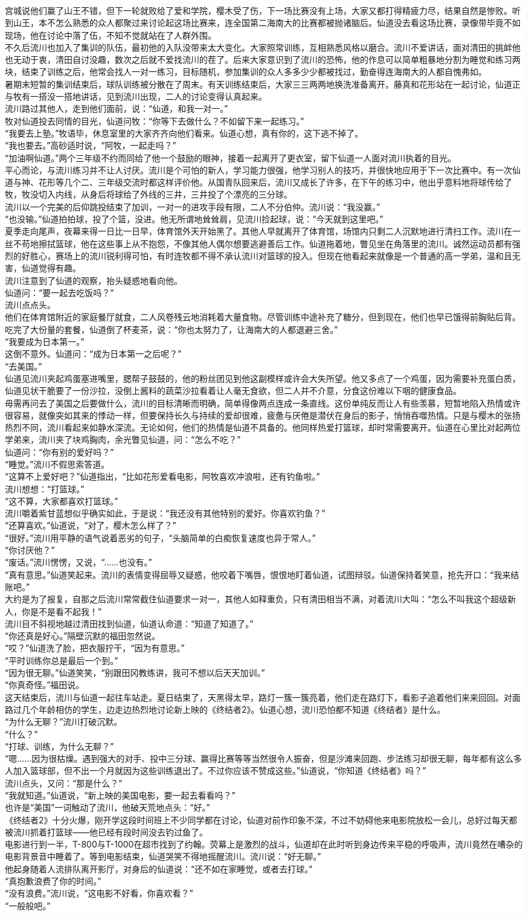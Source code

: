 宫城说他们赢了山王不错，但下一轮就败给了爱和学院，樱木受了伤，下一场比赛没有上场，大家又都打得精疲力尽，结果自然是惨败。听到山王，本不怎么熟悉的众人都聚过来讨论起这场比赛来，连全国第二海南大的比赛都被抛诸脑后。仙道没去看这场比赛，录像带毕竟不如现场，他在讨论中落了伍，不知不觉就站在了人群外围。<br />
不久后流川也加入了集训的队伍，最初他的入队没带来太大变化。大家照常训练，互相熟悉风格以磨合。流川不爱讲话，面对清田的挑衅他也无动于衷，清田自讨没趣，数次之后就不爱找流川的茬了。后来大家意识到了流川的恐怖，他的作息可以简单粗暴地分割为睡觉和练习两块，结束了训练之后，他常会找人一对一练习，目标随机，参加集训的众人多多少少都被找过，勤奋得连海南大的人都自愧弗如。<br />
暑期末短暂的集训结束后，球队训练被分散在了周末。有天训练结束后，大家三三两两地换洗准备离开。藤真和花形站在一起讨论，仙道正与牧有一搭没一搭地讲话，见到流川出现，二人的讨论变得认真起来。<br />
流川路过其他人，走到他们面前，说：“仙道，和我一对一。”<br />
牧对仙道投去同情的目光，仙道问牧：“你等下去做什么？不如留下来一起练习。”<br />
“我要去上塾。”牧语毕，休息室里的大家齐齐向他们看来。仙道心想，真有你的，这下逃不掉了。<br />
“我也要去。”高砂适时说，“阿牧，一起走吗？”<br />
“加油啊仙道。”两个三年级不约而同给了他一个鼓励的眼神，接着一起离开了更衣室，留下仙道一人面对流川执着的目光。<br />
平心而论，与流川练习并不让人讨厌。流川是个可怕的新人，学习能力很强，他学习别人的技巧，并很快地应用于下一次比赛中。有一次仙道与神、花形等几个二、三年级交流时都这样评价他。从国青队回来后，流川又成长了许多，在下午的练习中，他出乎意料地将球传给了牧，牧没切入内线，从身后将球给了外线的三井，三井投了个漂亮的三分球。<br />
流川以一个完美的后仰跳投结束了加训，一对一的进攻手段有限，二人不分伯仲。流川说：“我没赢。”<br />
“也没输。”仙道拍拍球，投了个篮，没进。他无所谓地耸耸肩，见流川捡起球，说：“今天就到这里吧。”<br />
夏季走向尾声，夜幕来得一日比一日早，体育馆外天开始黑了。其他人早就离开了体育馆，场馆内只剩二人沉默地进行清扫工作。流川在一丝不苟地擦拭篮球，他在这些事上从不抱怨，不像其他人偶尔想要逃避善后工作。仙道拖着地，瞥见坐在角落里的流川。诚然运动员都有强烈的好胜心，赛场上的流川锐利得可怕，有时连牧都不得不承认流川对篮球的投入。但现在他看起来就像是一个普通的高一学弟，温和且无害，仙道觉得有趣。<br />
流川注意到了仙道的观察，抬头疑惑地看向他。<br />
仙道问：“要一起去吃饭吗？”<br />
流川点点头。<br />
他们在体育馆附近的家庭餐厅就食，二人风卷残云地消耗着大量食物。尽管训练中途补充了糖分，但到现在，他们也早已饿得前胸贴后背。吃完了大份量的套餐，仙道倒了杯麦茶，说：“你也太努力了，让海南大的人都退避三舍。”<br />
“我要成为日本第一。”<br />
这倒不意外。仙道问：“成为日本第一之后呢？”<br />
“去美国。”<br />
仙道见流川夹起鸡蛋塞进嘴里，腮帮子鼓鼓的，他的粉丝团见到他这副模样或许会大失所望。他又多点了一个鸡蛋，因为需要补充蛋白质，仙道见状干脆要了一份沙拉，没倒上酱料的蔬菜沙拉看着让人毫无食欲，但二人并不介意，分食这份难以下咽的健康食品。<br />
毋需再问去了美国之后要做什么，流川的目标清晰而明确，简单得像两点连成一条直线。这份单纯反而让人有些羡慕，短暂地陷入热情或许很容易，就像突如其来的悸动一样，但要保持长久与持续的爱却很难，疲惫与厌倦是潜伏在身后的影子，悄悄吞噬热情。只是与樱木的张扬热烈不同，流川看起来如静水深流。无论如何，他们的热情是仙道不具备的。他同样热爱打篮球，却时常需要离开。仙道在心里比对起两位学弟来，流川夹了块鸡胸肉，余光瞥见仙道，问：“怎么不吃？”<br />
仙道问：“你有别的爱好吗？”<br />
“睡觉。”流川不假思索答道。<br />
“这算不上爱好吧？”仙道指出，“比如花形爱看电影，阿牧喜欢冲浪啦，还有钓鱼啦。”<br />
流川想想：“打篮球。”<br />
“这不算，大家都喜欢打篮球。”<br />
流川嚼着紫甘蓝想似乎确实如此，于是说：“我还没有其他特别的爱好。你喜欢钓鱼？”<br />
“还算喜欢。”仙道说，“对了，樱木怎么样了？”<br />
“很好。”流川用平静的语气说着恶劣的句子，“头脑简单的白痴恢复速度也异于常人。”<br />
“你讨厌他？”<br />
“废话。”流川愣愣，又说，“……也没有。”<br />
“真有意思。”仙道笑起来。流川的表情变得屈辱又疑惑，他咬着下嘴唇，恨恨地盯着仙道，试图辩驳。仙道保持着笑意，抢先开口：“我来结账吧。”<br />
大约是为了报复，自那之后流川常常截住仙道要求一对一，其他人如释重负，只有清田相当不满，对着流川大叫：“怎么不叫我这个超级新人，你是不是看不起我！”<br />
流川目不斜视地越过清田找到仙道，仙道认命道：“知道了知道了。”<br />
“你还真是好心。”隔壁沉默的福田忽然说。<br />
“哎？”仙道洗了脸，把衣服拧干，“因为有意思。”<br />
“平时训练你总是最后一个到。”<br />
“因为很无聊。”仙道笑笑，“别跟田冈教练讲，我可不想以后天天加训。”<br />
“你真奇怪。”福田说。<br />
这天结束后，流川与仙道一起往车站走。夏日结束了，天黑得太早，路灯一簇一簇亮着，他们走在路灯下，看影子追着他们来来回回。对面路过几个年龄相仿的学生，边走边热烈地讨论新上映的《终结者2》。仙道心想，流川恐怕都不知道《终结者》是什么。<br />
“为什么无聊？”流川打破沉默。<br />
“什么？”<br />
“打球、训练，为什么无聊？”<br />
“嗯……因为很枯燥。遇到强大的对手、投中三分球、赢得比赛等等当然很令人振奋，但是沙滩来回跑、步法练习却很无聊，每年都有这么多人加入篮球部，但不出一个月就因为这些训练退出了。不过你应该不赞成这些。”仙道说，“你知道《终结者》吗？”<br />
流川点头，又问：“那是什么？”<br />
“我就知道。”仙道说，“新上映的美国电影，要一起去看看吗？”<br />
也许是“美国”一词触动了流川，他破天荒地点头：“好。”<br />
《终结者2》十分火爆，刚开学这段时间班上不少同学都在讨论，仙道对前作印象不深，不过不妨碍他来电影院放松一会儿，总好过每天都被流川抓着打篮球——他已经有段时间没去钓过鱼了。<br />
电影进行到一半，T-800与T-1000在超市找到了约翰。荧幕上是激烈的战斗，仙道却在此时听到身边传来平稳的呼吸声，流川竟然在嘈杂的电影背景音中睡着了。等到电影结束，仙道哭笑不得地摇醒流川。流川说：“好无聊。”<br />
他起身随着人流排队离开影厅，对身后的仙道说：“还不如在家睡觉，或者去打球。”<br />
“真抱歉浪费了你的时间。”<br />
“没有浪费。”流川说，“这电影不好看，你喜欢看？”<br />
“一般般吧。”<br />
